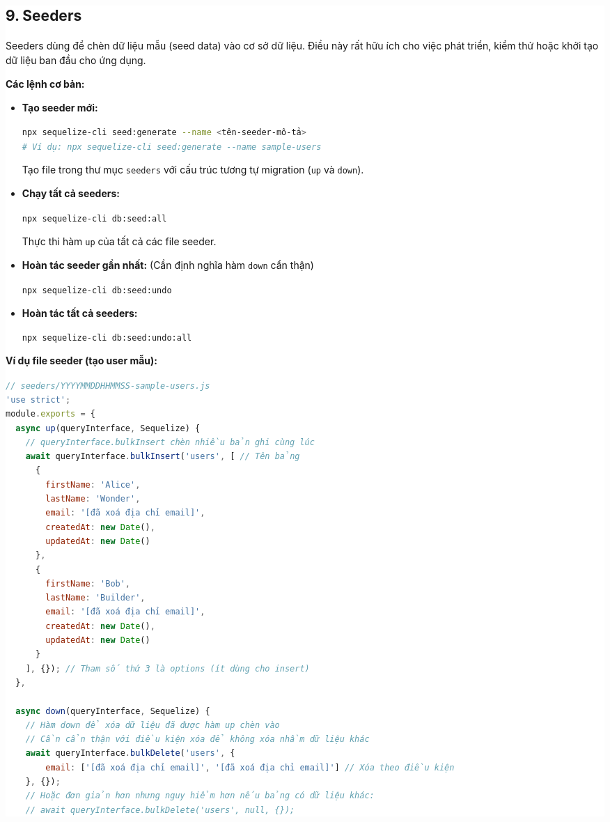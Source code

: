 ## 9. Seeders

Seeders dùng để chèn dữ liệu mẫu (seed data) vào cơ sở dữ liệu. Điều này rất hữu ích cho việc phát triển, kiểm thử hoặc khởi tạo dữ liệu ban đầu cho ứng dụng.

**Các lệnh cơ bản:**

* **Tạo seeder mới:**
    ```bash
    npx sequelize-cli seed:generate --name <tên-seeder-mô-tả>
    # Ví dụ: npx sequelize-cli seed:generate --name sample-users
    ```
    Tạo file trong thư mục `seeders` với cấu trúc tương tự migration (`up` và `down`).

* **Chạy tất cả seeders:**
    ```bash
    npx sequelize-cli db:seed:all
    ```
    Thực thi hàm `up` của tất cả các file seeder.

* **Hoàn tác seeder gần nhất:** (Cần định nghĩa hàm `down` cẩn thận)
    ```bash
    npx sequelize-cli db:seed:undo
    ```

* **Hoàn tác tất cả seeders:**
    ```bash
    npx sequelize-cli db:seed:undo:all
    ```

**Ví dụ file seeder (tạo user mẫu):**

```javascript
// seeders/YYYYMMDDHHMMSS-sample-users.js
'use strict';
module.exports = {
  async up(queryInterface, Sequelize) {
    // queryInterface.bulkInsert chèn nhiều bản ghi cùng lúc
    await queryInterface.bulkInsert('users', [ // Tên bảng
      {
        firstName: 'Alice',
        lastName: 'Wonder',
        email: '[đã xoá địa chỉ email]',
        createdAt: new Date(),
        updatedAt: new Date()
      },
      {
        firstName: 'Bob',
        lastName: 'Builder',
        email: '[đã xoá địa chỉ email]',
        createdAt: new Date(),
        updatedAt: new Date()
      }
    ], {}); // Tham số thứ 3 là options (ít dùng cho insert)
  },

  async down(queryInterface, Sequelize) {
    // Hàm down để xóa dữ liệu đã được hàm up chèn vào
    // Cần cẩn thận với điều kiện xóa để không xóa nhầm dữ liệu khác
    await queryInterface.bulkDelete('users', {
        email: ['[đã xoá địa chỉ email]', '[đã xoá địa chỉ email]'] // Xóa theo điều kiện
    }, {});
    // Hoặc đơn giản hơn nhưng nguy hiểm hơn nếu bảng có dữ liệu khác:
    // await queryInterface.bulkDelete('users', null, {});
```